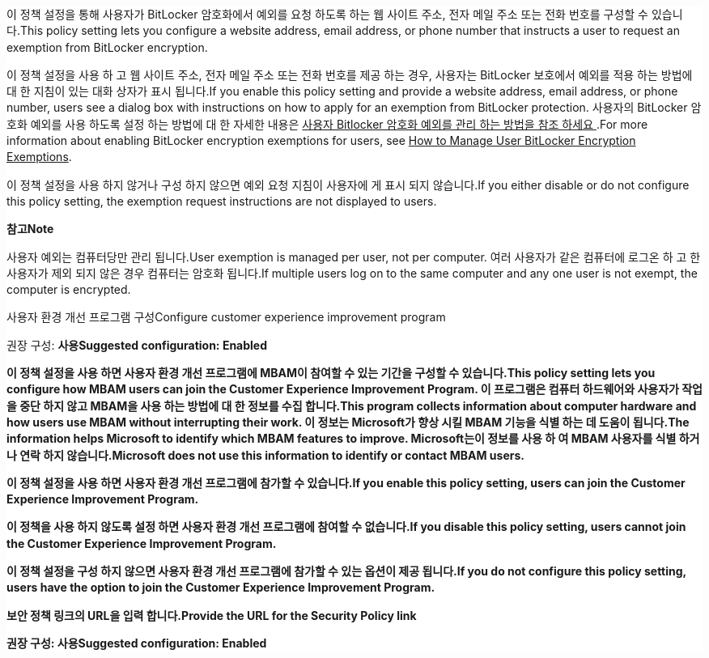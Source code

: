 <p><span data-ttu-id="04db9-200">이 정책 설정을 통해 사용자가 BitLocker 암호화에서 예외를 요청 하도록 하는 웹 사이트 주소, 전자 메일 주소 또는 전화 번호를 구성할 수 있습니다.</span><span class="sxs-lookup"><span data-stu-id="04db9-200">This policy setting lets you configure a website address, email address, or phone number that instructs a user to request an exemption from BitLocker encryption.</span></span></p>
<p><span data-ttu-id="04db9-201">이 정책 설정을 사용 하 고 웹 사이트 주소, 전자 메일 주소 또는 전화 번호를 제공 하는 경우, 사용자는 BitLocker 보호에서 예외를 적용 하는 방법에 대 한 지침이 있는 대화 상자가 표시 됩니다.</span><span class="sxs-lookup"><span data-stu-id="04db9-201">If you enable this policy setting and provide a website address, email address, or phone number, users see a dialog box with instructions on how to apply for an exemption from BitLocker protection.</span></span> <span data-ttu-id="04db9-202">사용자의 BitLocker 암호화 예외를 사용 하도록 설정 하는 방법에 대 한 자세한 내용은 <a href="how-to-manage-user-bitlocker-encryption-exemptions-mbam-25.md" data-raw-source="[How to Manage User BitLocker Encryption Exemptions](how-to-manage-user-bitlocker-encryption-exemptions-mbam-25.md)"> 사용자 Bitlocker 암호화 예외를 관리 하는 방법을 참조 하세요 </a> .</span><span class="sxs-lookup"><span data-stu-id="04db9-202">For more information about enabling BitLocker encryption exemptions for users, see <a href="how-to-manage-user-bitlocker-encryption-exemptions-mbam-25.md" data-raw-source="[How to Manage User BitLocker Encryption Exemptions](how-to-manage-user-bitlocker-encryption-exemptions-mbam-25.md)">How to Manage User BitLocker Encryption Exemptions</a>.</span></span></p>
<p><span data-ttu-id="04db9-203">이 정책 설정을 사용 하지 않거나 구성 하지 않으면 예외 요청 지침이 사용자에 게 표시 되지 않습니다.</span><span class="sxs-lookup"><span data-stu-id="04db9-203">If you either disable or do not configure this policy setting, the exemption request instructions are not displayed to users.</span></span></p>
<div class="alert">
<strong><span data-ttu-id="04db9-204">참고</span><span class="sxs-lookup"><span data-stu-id="04db9-204">Note</span></span></strong><br/><p><span data-ttu-id="04db9-205">사용자 예외는 컴퓨터당만 관리 됩니다.</span><span class="sxs-lookup"><span data-stu-id="04db9-205">User exemption is managed per user, not per computer.</span></span> <span data-ttu-id="04db9-206">여러 사용자가 같은 컴퓨터에 로그온 하 고 한 사용자가 제외 되지 않은 경우 컴퓨터는 암호화 됩니다.</span><span class="sxs-lookup"><span data-stu-id="04db9-206">If multiple users log on to the same computer and any one user is not exempt, the computer is encrypted.</span></span></p>
</div>
<div>

</div></td>
</tr>
<tr class="odd">
<td align="left"><p><span data-ttu-id="04db9-207">사용자 환경 개선 프로그램 구성</span><span class="sxs-lookup"><span data-stu-id="04db9-207">Configure customer experience improvement program</span></span></p></td>
<td align="left"><p><span data-ttu-id="04db9-208">권장 구성: <strong> 사용</span><span class="sxs-lookup"><span data-stu-id="04db9-208">Suggested configuration: <strong>Enabled</span></span></strong></p>
<p><span data-ttu-id="04db9-209">이 정책 설정을 사용 하면 사용자 환경 개선 프로그램에 MBAM이 참여할 수 있는 기간을 구성할 수 있습니다.</span><span class="sxs-lookup"><span data-stu-id="04db9-209">This policy setting lets you configure how MBAM users can join the Customer Experience Improvement Program.</span></span> <span data-ttu-id="04db9-210">이 프로그램은 컴퓨터 하드웨어와 사용자가 작업을 중단 하지 않고 MBAM을 사용 하는 방법에 대 한 정보를 수집 합니다.</span><span class="sxs-lookup"><span data-stu-id="04db9-210">This program collects information about computer hardware and how users use MBAM without interrupting their work.</span></span> <span data-ttu-id="04db9-211">이 정보는 Microsoft가 향상 시킬 MBAM 기능을 식별 하는 데 도움이 됩니다.</span><span class="sxs-lookup"><span data-stu-id="04db9-211">The information helps Microsoft to identify which MBAM features to improve.</span></span> <span data-ttu-id="04db9-212">Microsoft는이 정보를 사용 하 여 MBAM 사용자를 식별 하거나 연락 하지 않습니다.</span><span class="sxs-lookup"><span data-stu-id="04db9-212">Microsoft does not use this information to identify or contact MBAM users.</span></span></p>
<p><span data-ttu-id="04db9-213">이 정책 설정을 사용 하면 사용자 환경 개선 프로그램에 참가할 수 있습니다.</span><span class="sxs-lookup"><span data-stu-id="04db9-213">If you enable this policy setting, users can join the Customer Experience Improvement Program.</span></span></p>
<p><span data-ttu-id="04db9-214">이 정책을 사용 하지 않도록 설정 하면 사용자 환경 개선 프로그램에 참여할 수 없습니다.</span><span class="sxs-lookup"><span data-stu-id="04db9-214">If you disable this policy setting, users cannot join the Customer Experience Improvement Program.</span></span></p>
<p><span data-ttu-id="04db9-215">이 정책 설정을 구성 하지 않으면 사용자 환경 개선 프로그램에 참가할 수 있는 옵션이 제공 됩니다.</span><span class="sxs-lookup"><span data-stu-id="04db9-215">If you do not configure this policy setting, users have the option to join the Customer Experience Improvement Program.</span></span></p></td>
</tr>
<tr class="even">
<td align="left"><p><span data-ttu-id="04db9-216">보안 정책 링크의 URL을 입력 합니다.</span><span class="sxs-lookup"><span data-stu-id="04db9-216">Provide the URL for the Security Policy link</span></span></p></td>
<td align="left"><p><span data-ttu-id="04db9-217">권장 구성: <strong> 사용</span><span class="sxs-lookup"><span data-stu-id="04db9-217">Suggested configuration: <strong>Enabled</span></span></strong></p>